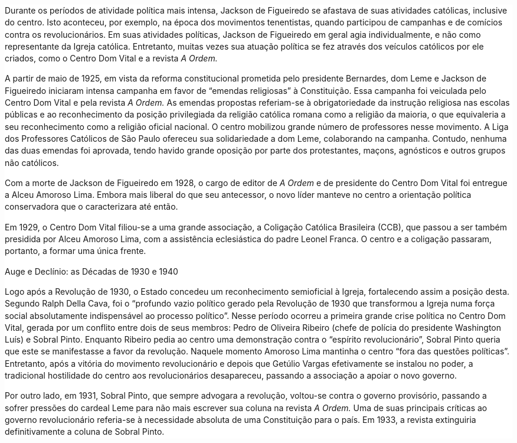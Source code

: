 Durante os períodos de atividade política mais intensa, Jackson de
Figueiredo se afastava de suas atividades católicas, inclusive do
centro. Isto aconteceu, por exemplo, na época dos movimentos
tenentistas, quando participou de campanhas e de comícios contra os
revolucionários. Em suas atividades políticas, Jackson de Figueiredo em
geral agia individualmente, e não como representante da Igreja católica.
Entretanto, muitas vezes sua atuação política se fez através dos
veículos católicos por ele criados, como o Centro Dom Vital e a revista
*A Ordem.*

A partir de maio de 1925, em vista da reforma constitucional prometida
pelo presidente Bernardes, dom Leme e Jackson de Figueiredo iniciaram
intensa campanha em favor de “emendas religiosas” à Constituição. Essa
campanha foi veiculada pelo Centro Dom Vital e pela revista *A Ordem.*
As emendas propostas referiam-se à obrigatoriedade da instrução
religiosa nas escolas públicas e ao reconhecimento da posição
privilegiada da religião católica romana como a religião da maioria, o
que equivaleria a seu reconhecimento como a religião oficial nacional. O
centro mobilizou grande número de professores nesse movimento. A Liga
dos Professores Católicos de São Paulo ofereceu sua solidariedade a dom
Leme, colaborando na campanha. Contudo, nenhuma das duas emendas foi
aprovada, tendo havido grande oposição por parte dos protestantes,
maçons, agnósticos e outros grupos não católicos.

Com a morte de Jackson de Figueiredo em 1928, o cargo de editor de *A
Ordem* e de presidente do Centro Dom Vital foi entregue a Alceu Amoroso
Lima. Embora mais liberal do que seu antecessor, o novo líder manteve no
centro a orientação política conservadora que o caracterizara até então.

Em 1929, o Centro Dom Vital filiou-se a uma grande associação, a
Coligação Católica Brasileira (CCB), que passou a ser também presidida
por Alceu Amoroso Lima, com a assistência eclesiástica do padre Leonel
Franca. O centro e a coligação passaram, portanto, a formar uma única
frente.

Auge e Declínio: as Décadas de 1930 e 1940

Logo após a Revolução de 1930, o Estado concedeu um reconhecimento
semioficial à Igreja, fortalecendo assim a posição desta. Segundo Ralph
Della Cava, foi o “profundo vazio político gerado pela Revolução de 1930
que transformou a Igreja numa força social absolutamente indispensável
ao processo político”. Nesse período ocorreu a primeira grande crise
política no Centro Dom Vital, gerada por um conflito entre dois de seus
membros: Pedro de Oliveira Ribeiro (chefe de polícia do presidente
Washington Luís) e Sobral Pinto. Enquanto Ribeiro pedia ao centro uma
demonstração contra o “espírito revolucionário”, Sobral Pinto queria que
este se manifestasse a favor da revolução. Naquele momento Amoroso Lima
mantinha o centro “fora das questões políticas”. Entretanto, após a
vitória do movimento revolucionário e depois que Getúlio Vargas
efetivamente se instalou no poder, a tradicional hostilidade do centro
aos revolucionários desapareceu, passando a associação a apoiar o novo
governo.

Por outro lado, em 1931, Sobral Pinto, que sempre advogara a revolução,
voltou-se contra o governo provisório, passando a sofrer pressões do
cardeal Leme para não mais escrever sua coluna na revista *A* *Ordem.*
Uma de suas principais críticas ao governo revolucionário referia-se à
necessidade absoluta de uma Constituição para o país. Em 1933, a revista
extinguiria definitivamente a coluna de Sobral Pinto.
